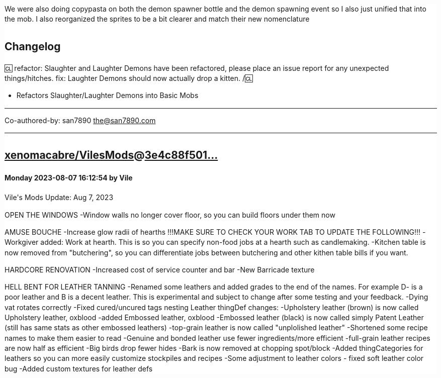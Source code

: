 We were also doing copypasta on both the demon spawner bottle and the
demon spawning event so I also just unified that into the mob. I also
reorganized the sprites to be a bit clearer and match their new
nomenclature

## Changelog
:cl:
refactor: Slaughter and Laughter Demons have been refactored, please
place an issue report for any unexpected things/hitches.
fix: Laughter Demons should now actually drop a kitten.
/:cl:

* Refactors Slaughter/Laughter Demons into Basic Mobs

---------

Co-authored-by: san7890 <the@san7890.com>

---
## [xenomacabre/VilesMods](https://github.com/xenomacabre/VilesMods)@[3e4c88f501...](https://github.com/xenomacabre/VilesMods/commit/3e4c88f501d84c7edd7e78e45ddd5812cc1e0a75)
#### Monday 2023-08-07 16:12:54 by Vile

Vile's Mods Update: Aug 7, 2023

OPEN THE WINDOWS
-Window walls no longer cover floor, so you can build floors under them now

AMUSE BOUCHE
-Increase glow radii of hearths
!!!MAKE SURE TO CHECK YOUR WORK TAB TO UPDATE THE FOLLOWING!!!
-Workgiver added: Work at hearth. This is so you can specify non-food jobs at a hearth such as candlemaking.
-Kitchen table is now removed from "butchering", so you can differentiate jobs between butchering and other kithen table bills if you want.

HARDCORE RENOVATION
-Increased cost of service counter and bar
-New Barricade texture

HELL BENT FOR LEATHER TANNING
-Renamed some leathers and added grades to the end of the names. For example D- is a poor leather and B is a decent leather. This is experimental and subject to change after some testing and your feedback.
-Dying vat rotates correctly
-Fixed cured/uncured tags nesting
Leather thingDef changes:
    -Upholstery leather (brown) is now called Upholstery leather, oxblood
    -added Embossed leather, oxblood
    -Embossed leather (black) is now called simply Patent Leather (still has same stats as other embossed leathers)
    -top-grain leather is now called "unplolished leather"
-Shortened some recipe names to make them easier to read
-Genuine and bonded leather use fewer ingredients/more efficient
-full-grain leather recipes are now half as efficient
-Big birds drop fewer hides
-Bark is now removed at chopping spot/block
-Added thingCategories for leathers so you can more easily customize stockpiles and recipes
-Some adjustment to leather colors - fixed soft leather color bug
-Added custom textures for leather defs
